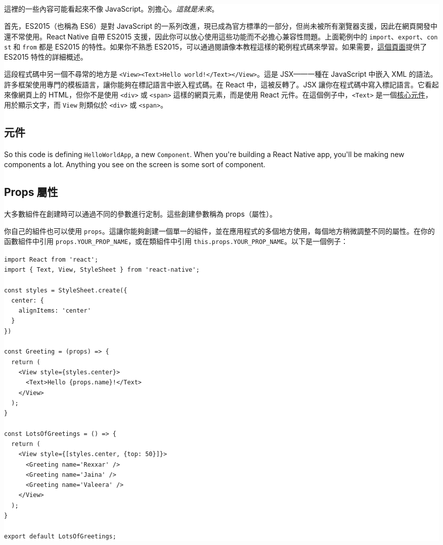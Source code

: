 這裡的一些內容可能看起來不像 JavaScript。別擔心。_這就是未來_。

首先，ES2015（也稱為 ES6）是對 JavaScript 的一系列改進，現已成為官方標準的一部分，但尚未被所有瀏覽器支援，因此在網頁開發中還不常使用。React Native 自帶 ES2015 支援，因此你可以放心使用這些功能而不必擔心兼容性問題。上面範例中的 `import`、`export`、`const` 和 `from` 都是 ES2015 的特性。如果你不熟悉 ES2015，可以通過閱讀像本教程這樣的範例程式碼來學習。如果需要，[這個頁面](https://babeljs.io/learn-es2015/)提供了 ES2015 特性的詳細概述。

這段程式碼中另一個不尋常的地方是 `<View><Text>Hello world!</Text></View>`。這是 JSX——一種在 JavaScript 中嵌入 XML 的語法。許多框架使用專門的模板語言，讓你能夠在標記語言中嵌入程式碼。在 React 中，這被反轉了。JSX 讓你在程式碼中寫入標記語言。它看起來像網頁上的 HTML，但你不是使用 `<div>` 或 `<span>` 這樣的網頁元素，而是使用 React 元件。在這個例子中，`<Text>` 是一個[核心元件](intro-react-native-components)，用於顯示文字，而 `View` 則類似於 `<div>` 或 `<span>`。

## 元件

So this code is defining `HelloWorldApp`, a new `Component`. When you're building a React Native app, you'll be making new components a lot. Anything you see on the screen is some sort of component.

## Props 屬性

大多數組件在創建時可以通過不同的參數進行定制。這些創建參數稱為 props（屬性）。

你自己的組件也可以使用 `props`。這讓你能夠創建一個單一的組件，並在應用程式的多個地方使用，每個地方稍微調整不同的屬性。在你的函數組件中引用 `props.YOUR_PROP_NAME`，或在類組件中引用 `this.props.YOUR_PROP_NAME`。以下是一個例子：

```SnackPlayer name=Hello%20Props
import React from 'react';
import { Text, View, StyleSheet } from 'react-native';

const styles = StyleSheet.create({
  center: {
    alignItems: 'center'
  }
})

const Greeting = (props) => {
  return (
    <View style={styles.center}>
      <Text>Hello {props.name}!</Text>
    </View>
  );
}

const LotsOfGreetings = () => {
  return (
    <View style={[styles.center, {top: 50}]}>
      <Greeting name='Rexxar' />
      <Greeting name='Jaina' />
      <Greeting name='Valeera' />
    </View>
  );
}

export default LotsOfGreetings;
```

